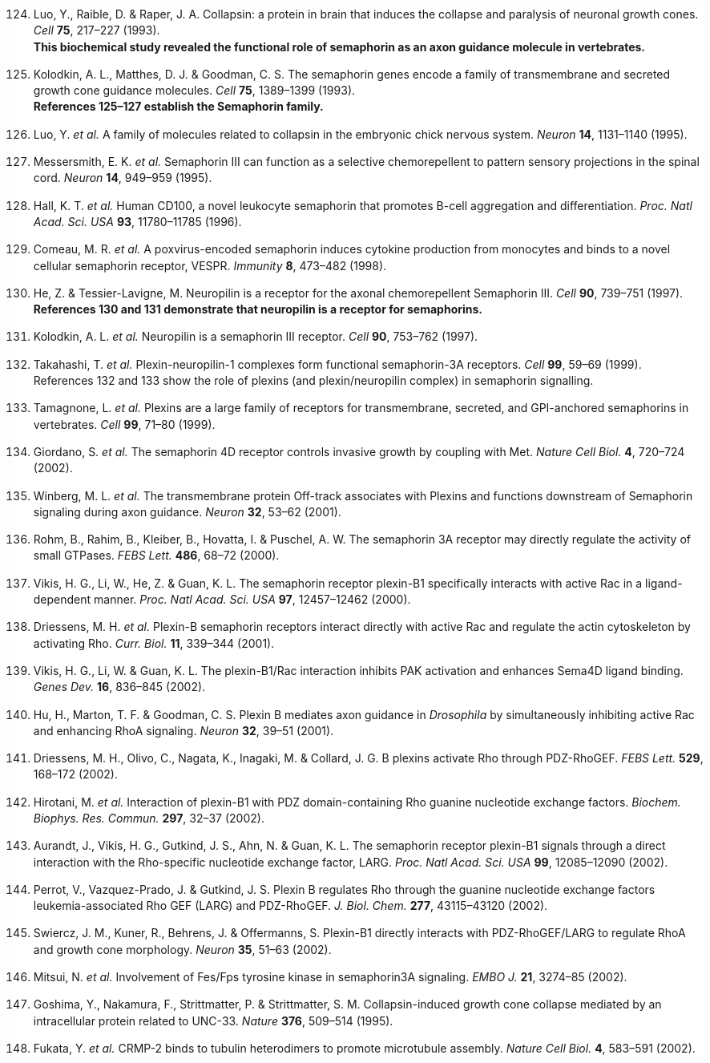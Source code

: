 124. Luo, Y., Raible, D. & Raper, J. A. Collapsin: a protein in brain that induces the collapse and paralysis of neuronal growth cones. *Cell* **75**, 217–227 (1993).  
**This biochemical study revealed the functional role of semaphorin as an axon guidance molecule in vertebrates.**

125. Kolodkin, A. L., Matthes, D. J. & Goodman, C. S. The semaphorin genes encode a family of transmembrane and secreted growth cone guidance molecules. *Cell* **75**, 1389–1399 (1993).  
**References 125–127 establish the Semaphorin family.**

126. Luo, Y. *et al.* A family of molecules related to collapsin in the embryonic chick nervous system. *Neuron* **14**, 1131–1140 (1995).

127. Messersmith, E. K. *et al.* Semaphorin III can function as a selective chemorepellent to pattern sensory projections in the spinal cord. *Neuron* **14**, 949–959 (1995).

128. Hall, K. T. *et al.* Human CD100, a novel leukocyte semaphorin that promotes B-cell aggregation and differentiation. *Proc. Natl Acad. Sci. USA* **93**, 11780–11785 (1996).

129. Comeau, M. R. *et al.* A poxvirus-encoded semaphorin induces cytokine production from monocytes and binds to a novel cellular semaphorin receptor, VESPR. *Immunity* **8**, 473–482 (1998).

130. He, Z. & Tessier-Lavigne, M. Neuropilin is a receptor for the axonal chemorepellent Semaphorin III. *Cell* **90**, 739–751 (1997).  
**References 130 and 131 demonstrate that neuropilin is a receptor for semaphorins.**

131. Kolodkin, A. L. *et al.* Neuropilin is a semaphorin III receptor. *Cell* **90**, 753–762 (1997).

132. Takahashi, T. *et al.* Plexin-neuropilin-1 complexes form functional semaphorin-3A receptors. *Cell* **99**, 59–69 (1999).  
References 132 and 133 show the role of plexins (and plexin/neuropilin complex) in semaphorin signalling.  
133. Tamagnone, L. *et al.* Plexins are a large family of receptors for transmembrane, secreted, and GPI-anchored semaphorins in vertebrates. *Cell* **99**, 71–80 (1999).  
134. Giordano, S. *et al.* The semaphorin 4D receptor controls invasive growth by coupling with Met. *Nature Cell Biol.* **4**, 720–724 (2002).  
135. Winberg, M. L. *et al.* The transmembrane protein Off-track associates with Plexins and functions downstream of Semaphorin signaling during axon guidance. *Neuron* **32**, 53–62 (2001).  
136. Rohm, B., Rahim, B., Kleiber, B., Hovatta, I. & Puschel, A. W. The semaphorin 3A receptor may directly regulate the activity of small GTPases. *FEBS Lett.* **486**, 68–72 (2000).  
137. Vikis, H. G., Li, W., He, Z. & Guan, K. L. The semaphorin receptor plexin-B1 specifically interacts with active Rac in a ligand-dependent manner. *Proc. Natl Acad. Sci. USA* **97**, 12457–12462 (2000).  
138. Driessens, M. H. *et al.* Plexin-B semaphorin receptors interact directly with active Rac and regulate the actin cytoskeleton by activating Rho. *Curr. Biol.* **11**, 339–344 (2001).  
139. Vikis, H. G., Li, W. & Guan, K. L. The plexin-B1/Rac interaction inhibits PAK activation and enhances Sema4D ligand binding. *Genes Dev.* **16**, 836–845 (2002).  
140. Hu, H., Marton, T. F. & Goodman, C. S. Plexin B mediates axon guidance in *Drosophila* by simultaneously inhibiting active Rac and enhancing RhoA signaling. *Neuron* **32**, 39–51 (2001).  
141. Driessens, M. H., Olivo, C., Nagata, K., Inagaki, M. & Collard, J. G. B plexins activate Rho through PDZ-RhoGEF. *FEBS Lett.* **529**, 168–172 (2002).  
142. Hirotani, M. *et al.* Interaction of plexin-B1 with PDZ domain-containing Rho guanine nucleotide exchange factors. *Biochem. Biophys. Res. Commun.* **297**, 32–37 (2002).  
143. Aurandt, J., Vikis, H. G., Gutkind, J. S., Ahn, N. & Guan, K. L. The semaphorin receptor plexin-B1 signals through a direct interaction with the Rho-specific nucleotide exchange factor, LARG. *Proc. Natl Acad. Sci. USA* **99**, 12085–12090 (2002).  
144. Perrot, V., Vazquez-Prado, J. & Gutkind, J. S. Plexin B regulates Rho through the guanine nucleotide exchange factors leukemia-associated Rho GEF (LARG) and PDZ-RhoGEF. *J. Biol. Chem.* **277**, 43115–43120 (2002).  
145. Swiercz, J. M., Kuner, R., Behrens, J. & Offermanns, S. Plexin-B1 directly interacts with PDZ-RhoGEF/LARG to regulate RhoA and growth cone morphology. *Neuron* **35**, 51–63 (2002).  
146. Mitsui, N. *et al.* Involvement of Fes/Fps tyrosine kinase in semaphorin3A signaling. *EMBO J.* **21**, 3274–85 (2002).  
147. Goshima, Y., Nakamura, F., Strittmatter, P. & Strittmatter, S. M. Collapsin-induced growth cone collapse mediated by an intracellular protein related to UNC-33. *Nature* **376**, 509–514 (1995).  
148. Fukata, Y. *et al.* CRMP-2 binds to tubulin heterodimers to promote microtubule assembly. *Nature Cell Biol.* **4**, 583–591 (2002).  